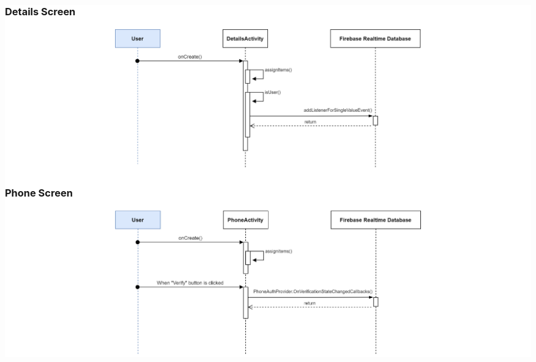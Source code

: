 ### Details Screen
<center>
    <img src="/img/img_7.png" alt="drawing" width="500"/> 
</center>

### Phone Screen
<center>
    <img src="/img/img_8.png" alt="drawing" width="500"/> 
</center>
